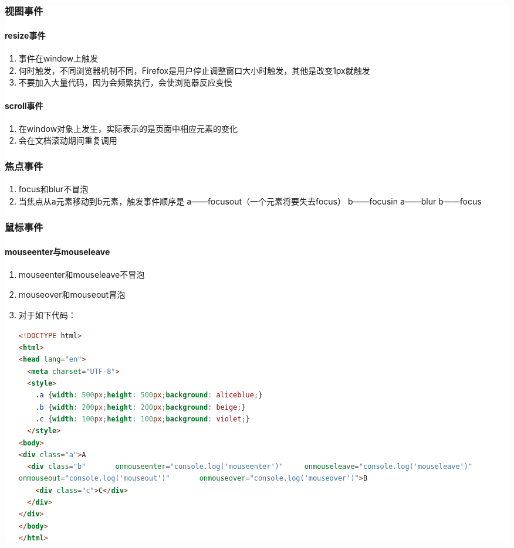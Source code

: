 ### 视图事件

#### resize事件

1. 事件在window上触发
2. 何时触发，不同浏览器机制不同，Firefox是用户停止调整窗口大小时触发，其他是改变1px就触发
3. 不要加入大量代码，因为会频繁执行，会使浏览器反应变慢

#### scroll事件

1. 在window对象上发生，实际表示的是页面中相应元素的变化
2. 会在文档滚动期间重复调用

### 焦点事件

1. focus和blur不冒泡
2. 当焦点从a元素移动到b元素，触发事件顺序是
       a——focusout（一个元素将要失去focus）
       b——focusin
       a——blur
       b——focus   

### 鼠标事件

#### mouseenter与mouseleave

1. mouseenter和mouseleave不冒泡

2. mouseover和mouseout冒泡

3. 对于如下代码：

   ```html
   <!DOCTYPE html>
   <html>
   <head lang="en">
     <meta charset="UTF-8">
     <style>
       .a {width: 500px;height: 500px;background: aliceblue;}
       .b {width: 200px;height: 200px;background: beige;}
       .c {width: 100px;height: 100px;background: violet;}
     </style>
   <body>
   <div class="a">A
     <div class="b"       onmouseenter="console.log('mouseenter')"     onmouseleave="console.log('mouseleave')"
   onmouseout="console.log('mouseout')"       onmouseover="console.log('mouseover')">B
       <div class="c">C</div>
     </div>
   </div>
   </body>
   </html>
   
   ```
